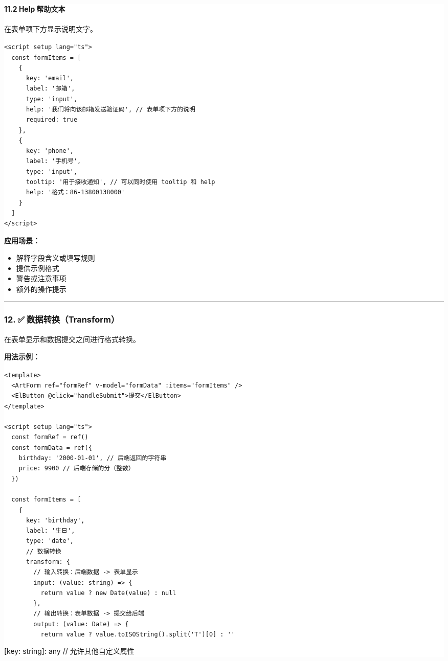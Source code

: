 #### 11.2 Help 帮助文本

在表单项下方显示说明文字。

```vue
<script setup lang="ts">
  const formItems = [
    {
      key: 'email',
      label: '邮箱',
      type: 'input',
      help: '我们将向该邮箱发送验证码', // 表单项下方的说明
      required: true
    },
    {
      key: 'phone',
      label: '手机号',
      type: 'input',
      tooltip: '用于接收通知', // 可以同时使用 tooltip 和 help
      help: '格式：86-13800138000'
    }
  ]
</script>
```

**应用场景：**

- 解释字段含义或填写规则
- 提供示例格式
- 警告或注意事项
- 额外的操作提示

---

### 12. ✅ 数据转换（Transform）

在表单显示和数据提交之间进行格式转换。

**用法示例：**

```vue
<template>
  <ArtForm ref="formRef" v-model="formData" :items="formItems" />
  <ElButton @click="handleSubmit">提交</ElButton>
</template>

<script setup lang="ts">
  const formRef = ref()
  const formData = ref({
    birthday: '2000-01-01', // 后端返回的字符串
    price: 9900 // 后端存储的分（整数）
  })

  const formItems = [
    {
      key: 'birthday',
      label: '生日',
      type: 'date',
      // 数据转换
      transform: {
        // 输入转换：后端数据 -> 表单显示
        input: (value: string) => {
          return value ? new Date(value) : null
        },
        // 输出转换：表单数据 -> 提交给后端
        output: (value: Date) => {
          return value ? value.toISOString().split('T')[0] : ''
```

  [key: string]: any // 允许其他自定义属性